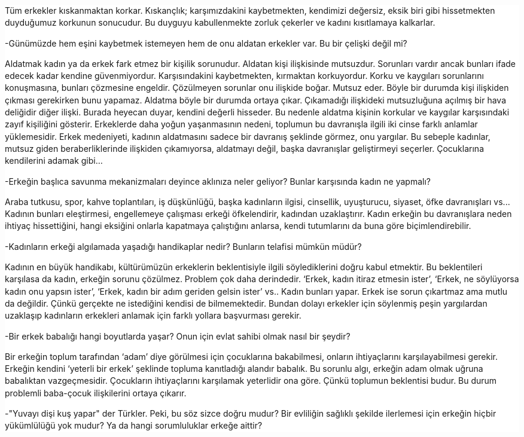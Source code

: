   <p class="MsoNormal">
   Tüm erkekler kıskanmaktan korkar. Kıskançlık;
   <span>
   </span>
   karşımızdakini kaybetmekten, kendimizi değersiz, eksik biri gibi hissetmekten duyduğumuz
   <span>
   </span>
   korkunun sonucudur. Bu duyguyu kabullenmekte zorluk çekerler ve kadını kısıtlamaya kalkarlar.
  </p>
  <p class="MsoNormal">
   -Günümüzde hem eşini kaybetmek istemeyen hem de onu aldatan erkekler var. Bu bir çelişki değil mi?
  </p>
  <p class="MsoNormal">
   Aldatmak kadın ya da erkek fark etmez bir kişilik sorunudur. Aldatan kişi ilişkisinde mutsuzdur. Sorunları vardır ancak bunları ifade edecek kadar kendine güvenmiyordur. Karşısındakini kaybetmekten, kırmaktan korkuyordur. Korku ve kaygıları sorunlarını konuşmasına, bunları çözmesine engeldir. Çözülmeyen sorunlar onu ilişkide boğar. Mutsuz eder. Böyle bir durumda kişi ilişkiden çıkması gerekirken bunu yapamaz. Aldatma böyle bir durumda ortaya çıkar. Çıkamadığı ilişkideki mutsuzluğuna açılmış bir hava deliğidir diğer ilişki. Burada heyecan duyar, kendini değerli hisseder. Bu nedenle aldatma kişinin korkular ve kaygılar karşısındaki zayıf kişiliğini gösterir. Erkeklerde daha yoğun yaşanmasının nedeni, toplumun bu davranışla ilgili iki cinse farklı anlamlar yüklemesidir. Erkek medeniyeti, kadının aldatmasını sadece bir davranış şeklinde görmez, onu yargılar. Bu sebeple kadınlar, mutsuz giden beraberliklerinde ilişkiden çıkamıyorsa, aldatmayı değil, başka davranışlar geliştirmeyi seçerler. Çocuklarına kendilerini adamak gibi…
   <span>
   </span>
  </p>
  <p class="MsoNormal">
   -Erkeğin başlıca savunma mekanizmaları deyince aklınıza neler geliyor? Bunlar karşısında kadın ne yapmalı?
  </p>
  <p class="MsoNormal">
   <span>
   </span>
   Araba tutkusu, spor, kahve toplantıları, iş düşkünlüğü, başka kadınların ilgisi, cinsellik, uyuşturucu, siyaset, öfke davranışları vs... Kadının bunları eleştirmesi, engellemeye çalışması erkeği öfkelendirir, kadından uzaklaştırır. Kadın erkeğin bu davranışlara neden ihtiyaç hissettiğini, hangi eksiğini onlarla kapatmaya çalıştığını anlarsa, kendi tutumlarını da buna göre biçimlendirebilir.
  </p>
  <p class="MsoNormal">
   -Kadınların erkeği algılamada yaşadığı handikaplar nedir? Bunların telafisi mümkün müdür?
  </p>
  <p class="MsoNormal">
   Kadının en büyük handikabı, kültürümüzün erkeklerin beklentisiyle ilgili söylediklerini doğru kabul etmektir. Bu beklentileri karşılasa da kadın, erkeğin sorunu çözülmez. Problem çok daha derindedir. ‘Erkek, kadın itiraz etmesin ister’, ‘Erkek, ne söylüyorsa kadın onu yapsın ister’, ‘Erkek, kadın bir adım geriden gelsin ister’ vs.. Kadın bunları yapar. Erkek ise sorun çıkartmaz ama mutlu da değildir. Çünkü gerçekte ne istediğini kendisi de bilmemektedir. Bundan dolayı erkekler için söylenmiş peşin yargılardan uzaklaşıp kadınların erkekleri anlamak için farklı yollara başvurması gerekir.
  </p>
  <p class="MsoNormal">
   -Bir erkek babalığı hangi boyutlarda yaşar? Onun için evlat sahibi olmak nasıl bir şeydir?
  </p>
  <p class="MsoNormal">
   Bir erkeğin toplum tarafından ‘adam’ diye görülmesi için çocuklarına bakabilmesi, onların ihtiyaçlarını karşılayabilmesi gerekir. Erkeğin kendini ‘yeterli bir erkek’ şeklinde topluma kanıtladığı alandır babalık. Bu sorunlu algı, erkeğin adam olmak uğruna babalıktan vazgeçmesidir. Çocukların ihtiyaçlarını karşılamak yeterlidir ona göre. Çünkü toplumun beklentisi budur. Bu durum problemli baba-çocuk ilişkilerini ortaya çıkarır.
  </p>
  <p class="MsoNormal">
   -"Yuvayı dişi kuş yapar" der Türkler. Peki, bu söz sizce doğru mudur? Bir evliliğin sağlıklı şekilde ilerlemesi için erkeğin hiçbir yükümlülüğü yok mudur? Ya da hangi sorumluluklar erkeğe aittir?
   <span>